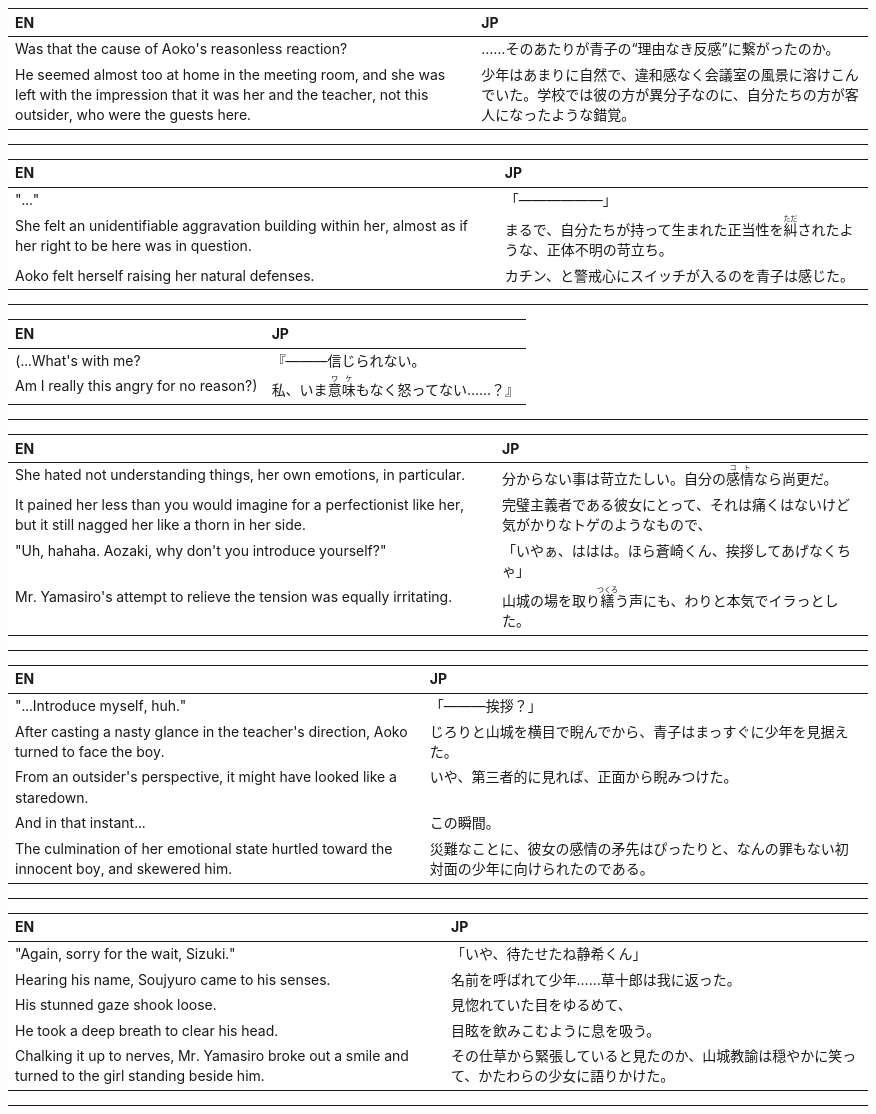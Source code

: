   
|EN|JP|  
|:--------|:--------|  
|Was that the cause of Aoko's reasonless reaction?|……そのあたりが青子の“理由なき反感”に繋がったのか。|  
|He seemed almost too at home in the meeting room, and she was left with the impression that it was her and the teacher, not this outsider, who were the guests here.|少年はあまりに自然で、違和感なく会議室の風景に溶けこんでいた。学校では彼の方が異分子なのに、自分たちの方が客人になったような錯覚。|  
  
---  
  
|EN|JP|  
|:--------|:--------|  
|"..."|「――――――」|  
|She felt an unidentifiable aggravation building within her, almost as if her right to be here was in question.|まるで、自分たちが持って生まれた正当性を<ruby>糾<rt>ただ</rt></ruby>されたような、正体不明の苛立ち。|  
|Aoko felt herself raising her natural defenses.|カチン、と警戒心にスイッチが入るのを青子は感じた。|  
  
---  
  
|EN|JP|  
|:--------|:--------|  
|(...What's with me?|『―――信じられない。|  
|Am I really this angry for no reason?)|私、いま<ruby>意<rt>ワ</rt></ruby><ruby>味<rt>ケ</rt></ruby>もなく怒ってない……？』|  
  
---  
  
|EN|JP|  
|:--------|:--------|  
|She hated not understanding things, her own emotions, in particular.|分からない事は苛立たしい。自分の<ruby>感<rt>コ</rt></ruby><ruby>情<rt>ト</rt></ruby>なら尚更だ。|  
|It pained her less than you would imagine for a perfectionist like her, but it still nagged her like a thorn in her side.|完璧主義者である彼女にとって、それは痛くはないけど気がかりなトゲのようなもので、|  
|"Uh, hahaha. Aozaki, why don't you introduce yourself?"|「いやぁ、ははは。ほら蒼崎くん、挨拶してあげなくちゃ」|  
|Mr. Yamasiro's attempt to relieve the tension was equally irritating.|山城の場を取り<ruby>繕<rt>つくろ</rt></ruby>う声にも、わりと本気でイラっとした。|  
  
---  
  
|EN|JP|  
|:--------|:--------|  
|"...Introduce myself, huh."|「―――挨拶？」|  
|After casting a nasty glance in the teacher's direction, Aoko turned to face the boy.|じろりと山城を横目で睨んでから、青子はまっすぐに少年を見据えた。|  
|From an outsider's perspective, it might have looked like a staredown.|いや、第三者的に見れば、正面から睨みつけた。|  
|And in that instant...|この瞬間。|  
|The culmination of her emotional state hurtled toward the innocent boy, and skewered him.|災難なことに、彼女の感情の矛先はぴったりと、なんの罪もない初対面の少年に向けられたのである。|  
  
---  
  
|EN|JP|  
|:--------|:--------|  
|"Again, sorry for the wait, Sizuki."|「いや、待たせたね静希くん」|  
|Hearing his name, Soujyuro came to his senses.|名前を呼ばれて少年……草十郎は我に返った。|  
|His stunned gaze shook loose.|見惚れていた目をゆるめて、|  
|He took a deep breath to clear his head.|目眩を飲みこむように息を吸う。|  
|Chalking it up to nerves, Mr. Yamasiro broke out a smile and turned to the girl standing beside him.|その仕草から緊張していると見たのか、山城教諭は穏やかに笑って、かたわらの少女に語りかけた。|  
  
---  